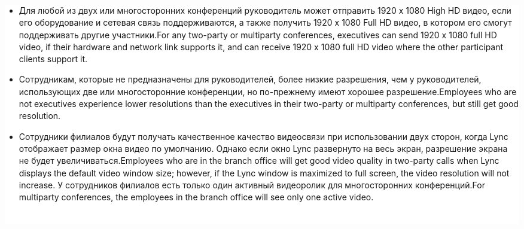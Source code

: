   - <span data-ttu-id="c6d4c-172">Для любой из двух или многосторонних конференций руководитель может отправить 1920 x 1080 High HD видео, если его оборудование и сетевая связь поддерживаются, а также получить 1920 x 1080 Full HD видео, в котором его смогут поддерживать другие участники.</span><span class="sxs-lookup"><span data-stu-id="c6d4c-172">For any two-party or multiparty conferences, executives can send 1920 x 1080 full HD video, if their hardware and network link supports it, and can receive 1920 x 1080 full HD video where the other participant clients support it.</span></span>

  - <span data-ttu-id="c6d4c-173">Сотрудникам, которые не предназначены для руководителей, более низкие разрешения, чем у руководителей, использующих две или многосторонние конференции, но по-прежнему имеют хорошее разрешение.</span><span class="sxs-lookup"><span data-stu-id="c6d4c-173">Employees who are not executives experience lower resolutions than the executives in their two-party or multiparty conferences, but still get good resolution.</span></span>

  - <span data-ttu-id="c6d4c-174">Сотрудники филиалов будут получать качественное качество видеосвязи при использовании двух сторон, когда Lync отображает размер окна видео по умолчанию. Однако если окно Lync развернуто на весь экран, разрешение экрана не будет увеличиваться.</span><span class="sxs-lookup"><span data-stu-id="c6d4c-174">Employees who are in the branch office will get good video quality in two-party calls when Lync displays the default video window size; however, if the Lync window is maximized to full screen, the video resolution will not increase.</span></span> <span data-ttu-id="c6d4c-175">У сотрудников филиалов есть только один активный видеоролик для многосторонних конференций.</span><span class="sxs-lookup"><span data-stu-id="c6d4c-175">For multiparty conferences, the employees in the branch office will see only one active video.</span></span>

</div>

<span> </span>

</div>

</div>

</div>

